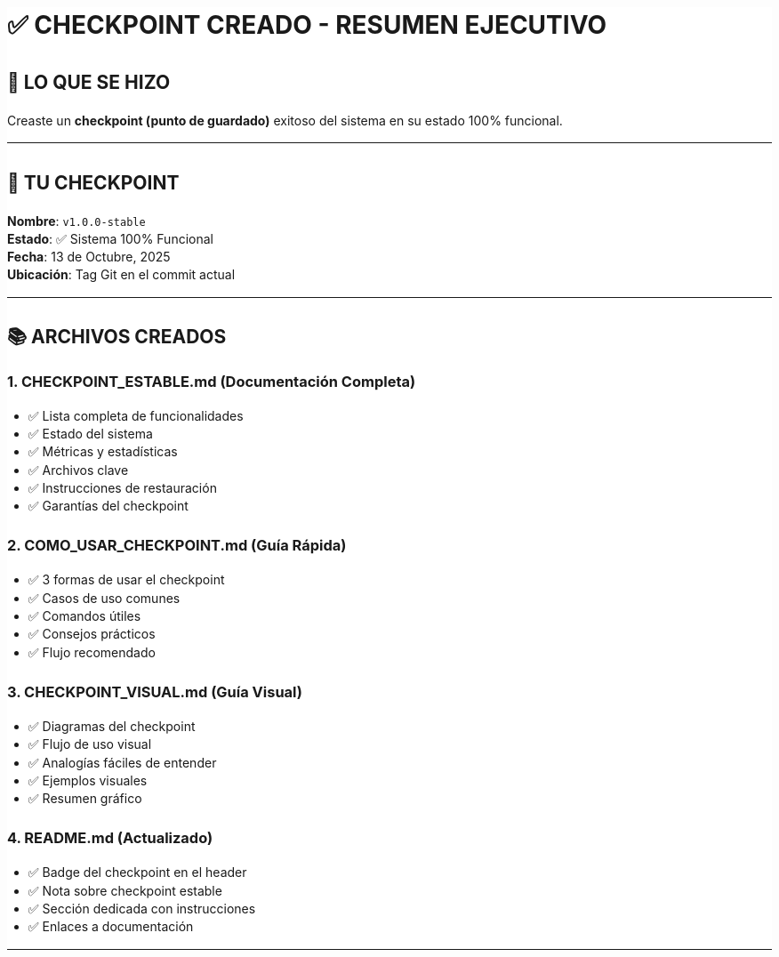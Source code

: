 # ✅ CHECKPOINT CREADO - RESUMEN EJECUTIVO

## 🎯 LO QUE SE HIZO

Creaste un **checkpoint (punto de guardado)** exitoso del sistema en su estado 100% funcional.

---

## 🔖 TU CHECKPOINT

**Nombre**: `v1.0.0-stable`  
**Estado**: ✅ Sistema 100% Funcional  
**Fecha**: 13 de Octubre, 2025  
**Ubicación**: Tag Git en el commit actual

---

## 📚 ARCHIVOS CREADOS

### 1. **CHECKPOINT_ESTABLE.md** (Documentación Completa)
- ✅ Lista completa de funcionalidades
- ✅ Estado del sistema
- ✅ Métricas y estadísticas
- ✅ Archivos clave
- ✅ Instrucciones de restauración
- ✅ Garantías del checkpoint

### 2. **COMO_USAR_CHECKPOINT.md** (Guía Rápida)
- ✅ 3 formas de usar el checkpoint
- ✅ Casos de uso comunes
- ✅ Comandos útiles
- ✅ Consejos prácticos
- ✅ Flujo recomendado

### 3. **CHECKPOINT_VISUAL.md** (Guía Visual)
- ✅ Diagramas del checkpoint
- ✅ Flujo de uso visual
- ✅ Analogías fáciles de entender
- ✅ Ejemplos visuales
- ✅ Resumen gráfico

### 4. **README.md** (Actualizado)
- ✅ Badge del checkpoint en el header
- ✅ Nota sobre checkpoint estable
- ✅ Sección dedicada con instrucciones
- ✅ Enlaces a documentación

---
